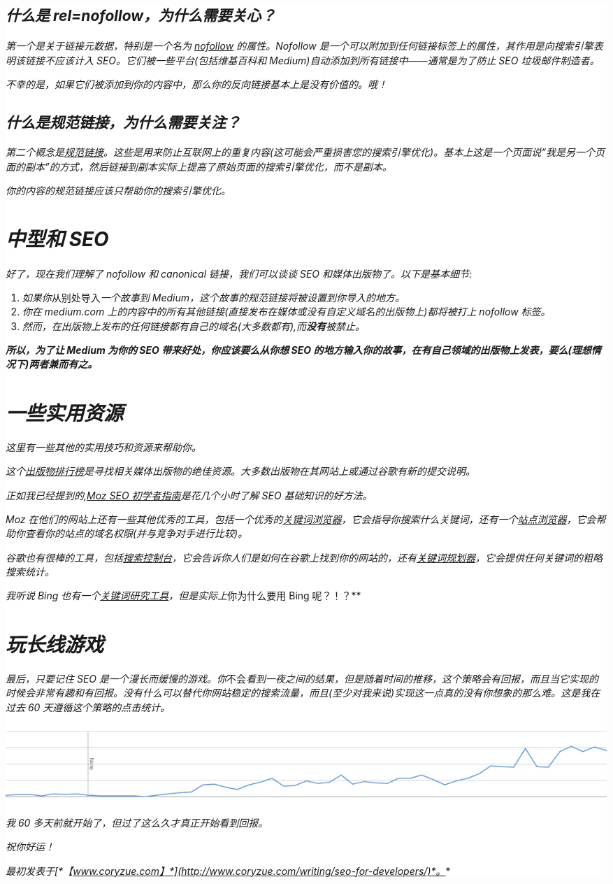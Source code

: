 ## *什么是 rel=nofollow，为什么需要关心？*

*第一个是关于链接元数据，特别是一个名为 [nofollow](https://en.wikipedia.org/wiki/Nofollow) 的属性。Nofollow 是一个可以附加到任何链接标签上的属性，其作用是向搜索引擎表明该链接不应该计入 SEO。它们被一些平台(包括维基百科和 Medium)自动添加到所有链接中——通常是为了防止 SEO 垃圾邮件制造者。*

*不幸的是，如果它们被添加到你的内容中，那么你的反向链接基本上是没有价值的。哦！*

## *什么是规范链接，为什么需要关注？*

*第二个概念是[规范链接](https://en.wikipedia.org/wiki/Canonical_link_element)。这些是用来防止互联网上的重复内容(这可能会严重损害您的搜索引擎优化)。基本上这是一个页面说“我是另一个页面的副本”的方式，然后链接到副本实际上提高了原始页面的搜索引擎优化，而不是副本。*

*你的内容的规范链接应该只帮助你的搜索引擎优化。*

# *中型和 SEO*

*好了，现在我们理解了 nofollow 和 canonical 链接，我们可以谈谈 SEO 和媒体出版物了。以下是基本细节:*

1.  *如果你*从别处导入*一个故事到 Medium，这个故事的规范链接将被设置到你导入的地方。*
2.  *你在 medium.com 上的内容中的所有其他链接(直接发布在媒体或没有自定义域名的出版物上)都将被打上 nofollow 标签。*
3.  *然而，在出版物上发布的任何链接都有自己的域名(大多数都有),而**没有**被禁止。*

***所以，为了让 Medium 为你的 SEO 带来好处，你应该要么从你想 SEO 的地方输入你的故事，在有自己领域的出版物上发表，要么(理想情况下)两者兼而有之。***

# *一些实用资源*

*这里有一些其他的实用技巧和资源来帮助你。*

*这个[出版物排行榜](https://toppub.xyz/)是寻找相关媒体出版物的绝佳资源。大多数出版物在其网站上或通过谷歌有新的提交说明。*

*正如我已经提到的,[Moz SEO 初学者指南](https://moz.com/beginners-guide-to-seo)是花几个小时了解 SEO 基础知识的好方法。*

*Moz 在他们的网站上还有一些其他优秀的工具，包括一个优秀的[关键词浏览器](https://moz.com/explorer)，它会指导你搜索什么关键词，还有一个[站点浏览器](https://moz.com/researchtools/ose/)，它会帮助你查看你的站点的域名权限(并与竞争对手进行比较)。*

*谷歌也有很棒的工具，包括[搜索控制台](https://www.google.com/webmasters/)，它会告诉你人们是如何在谷歌上找到你的网站的，还有[关键词规划器](https://adwords.google.com/home/tools/keyword-planner/)，它会提供任何关键词的粗略搜索统计。*

*我听说 Bing 也有一个[关键词研究工具](https://www.bing.com/toolbox/keywords)，但是实际上*你为什么要用 Bing 呢？！？**

# *玩长线游戏*

*最后，只要记住 SEO 是一个漫长而缓慢的游戏。你*不会*看到一夜之间的结果，但是随着时间的推移，这个策略会有回报，而且当它实现的时候会非常有趣和有回报。没有什么可以替代你网站稳定的搜索流量，而且(至少对我来说)实现这一点真的没有你想象的那么难。这是我在过去 60 天遵循这个策略的点击统计。*

*![](img/49b011d4306c7cc1e5d20d375c1d4973.png)*

*我 60 多天前就开始了，但过了这么久才真正开始看到回报。*

*祝你好运！*

**最初发表于*[*【www.coryzue.com】*](http://www.coryzue.com/writing/seo-for-developers/)*。**